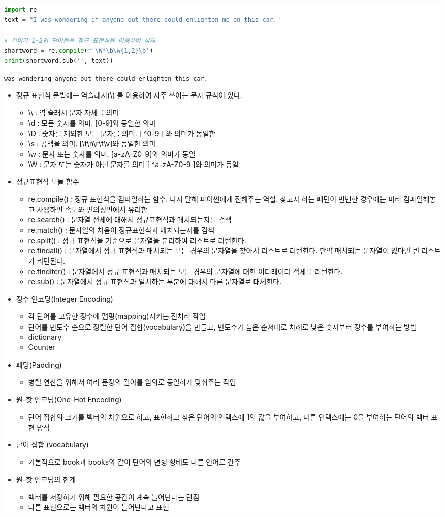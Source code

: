   ```python
  import re
  text = "I was wondering if anyone out there could enlighten me on this car."
  
  # 길이가 1~2인 단어들을 정규 표현식을 이용하여 삭제
  shortword = re.compile(r'\W*\b\w{1,2}\b')
  print(shortword.sub('', text))
  ```

  ```python
  was wondering anyone out there could enlighten this car.
  ```

  

- 정규 표현식 문법에는 역슬래시(\\) 를 이용하여 자주 쓰이는 문자 규칙이 있다.

  - \\\ : 역 슬래시 문자 자체를 의미
  - \d : 모든 숫자를 의미. [0-9]와 동일한 의미 
  - \D : 숫자를 제외한 모든 문자를 의미. [ ^0-9 ] 와 의미가 동일함
  - \s : 공백을 의미. [\t\n\r\f\v]와 동일한 의미
  - \w : 문자 또는 숫자를 의미. [a-zA-Z0-9]와 의미가 동일
  - \W : 문자 또는 숫자가 아닌 문자를 의미 [ ^a-zA-Z0-9 ]와 의미가 동일

  

- 정규표현식 모듈 함수

  - re.compile() : 정규 표현식을 컴파일하는 함수. 다시 말해 파이썬에게 전해주는 역할. 찾고자 하는 패턴이 빈번한 경우에는 미리 컴파일해놓고 사용하면 속도와 편의성면에서 유리함
  - re.search() : 문자열 전체에 대해서 정규표현식과 매치되는지를 검색
  - re.match() : 문자열의 처음이 정규표현식과 매치되는지를 검색
  - re.split() : 정규 표현식을 기준으로 문자열을 분리하여 리스트로 리턴한다.
  - re.findall() : 문자열에서 정규 표현식과 매치되는 모든 경우의 문자열을 찾아서 리스트로 리턴한다. 만약 매치되는 문자열이 없다면 빈 리스트가 리턴된다.
  - re.finditer() : 문자열에서 정규 표현식과 매치되는 모든 경우의 문자열에 대한 이터레이터 객체를 리턴한다.
  - re.sub() : 문자열에서 정규 표현식과 일치하는 부분에 대해서 다른 문자열로 대체한다.
  
  

- 정수 인코딩(Integer Encoding)
  - 각 단어를 고유한 정수에 맵핑(mapping)시키는 전처리 작업
  - 단어를 빈도수 순으로 정렬한 단어 집합(vocabulary)을 만들고, 빈도수가 높은 순서대로 차례로 낮은 숫자부터 정수를 부여하는 방법
  - dictionary
  - Counter



- 패딩(Padding)
  - 병렬 연산을 위해서 여러 문장의 길이를 임의로 동일하게 맞춰주는 작업



- 원-핫 인코딩(One-Hot Encoding)
  - 단어 집합의 크기를 벡터의 차원으로 하고, 표현하고 싶은 단어의 인덱스에 1의 값을 부여하고, 다른 인덱스에는 0을 부여하는 단어의 벡터 표현 방식



- 단어 집합 (vocabulary)
  - 기본적으로 book과 books와 같이 단어의 변형 형태도 다른 언어로 간주



- 원-핫 인코딩의 한계
  - 벡터를 저장하기 위해 필요한 공간이 계속 늘어난다는 단점
  - 다른 표현으로는 벡터의 차원이 늘어난다고 표현